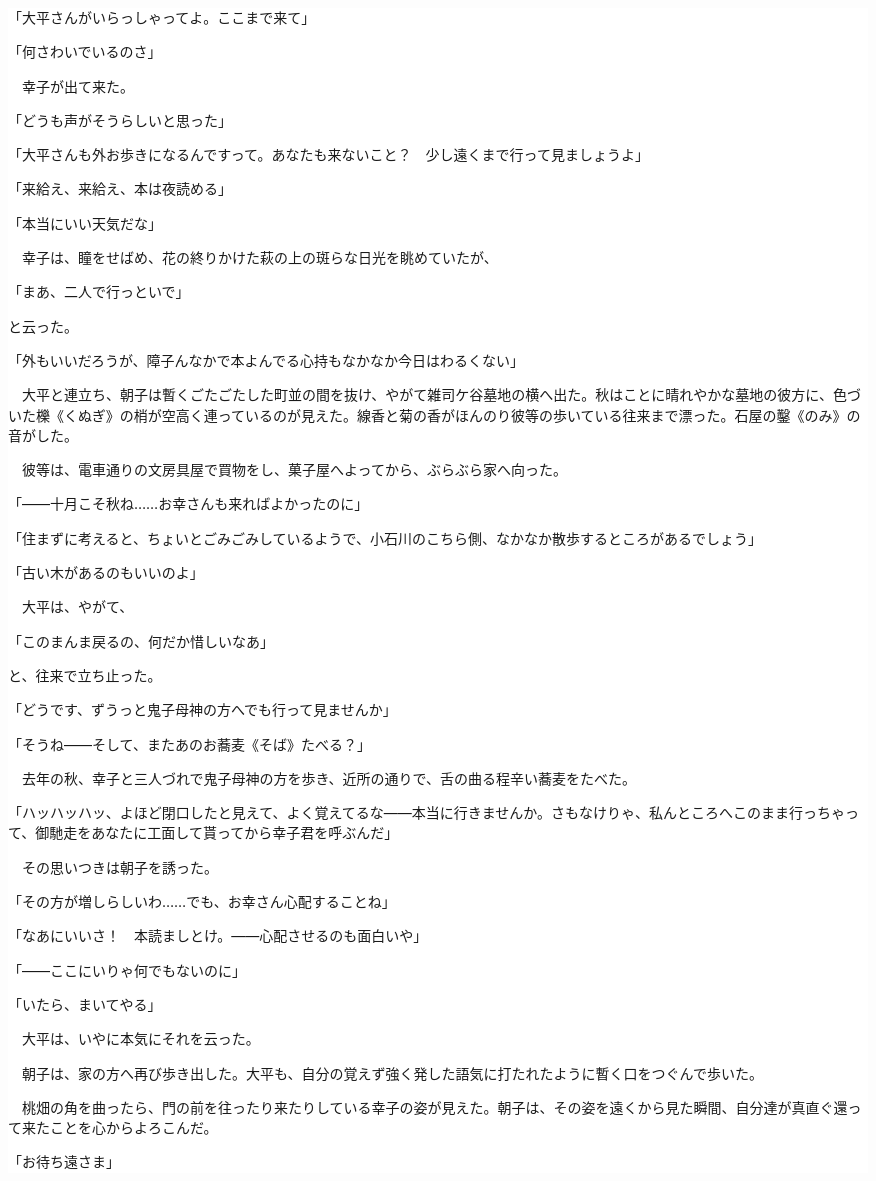 「大平さんがいらっしゃってよ。ここまで来て」

「何さわいでいるのさ」

　幸子が出て来た。

「どうも声がそうらしいと思った」

「大平さんも外お歩きになるんですって。あなたも来ないこと？　少し遠くまで行って見ましょうよ」

「来給え、来給え、本は夜読める」

「本当にいい天気だな」

　幸子は、瞳をせばめ、花の終りかけた萩の上の斑らな日光を眺めていたが、

「まあ、二人で行っといで」

と云った。

「外もいいだろうが、障子んなかで本よんでる心持もなかなか今日はわるくない」

　大平と連立ち、朝子は暫くごたごたした町並の間を抜け、やがて雑司ケ谷墓地の横へ出た。秋はことに晴れやかな墓地の彼方に、色づいた櫟《くぬぎ》の梢が空高く連っているのが見えた。線香と菊の香がほんのり彼等の歩いている往来まで漂った。石屋の鑿《のみ》の音がした。

　彼等は、電車通りの文房具屋で買物をし、菓子屋へよってから、ぶらぶら家へ向った。

「――十月こそ秋ね……お幸さんも来ればよかったのに」

「住まずに考えると、ちょいとごみごみしているようで、小石川のこちら側、なかなか散歩するところがあるでしょう」

「古い木があるのもいいのよ」

　大平は、やがて、

「このまんま戻るの、何だか惜しいなあ」

と、往来で立ち止った。

「どうです、ずうっと鬼子母神の方へでも行って見ませんか」

「そうね――そして、またあのお蕎麦《そば》たべる？」

　去年の秋、幸子と三人づれで鬼子母神の方を歩き、近所の通りで、舌の曲る程辛い蕎麦をたべた。

「ハッハッハッ、よほど閉口したと見えて、よく覚えてるな――本当に行きませんか。さもなけりゃ、私んところへこのまま行っちゃって、御馳走をあなたに工面して貰ってから幸子君を呼ぶんだ」

　その思いつきは朝子を誘った。

「その方が増しらしいわ……でも、お幸さん心配することね」

「なあにいいさ！　本読ましとけ。――心配させるのも面白いや」

「――ここにいりゃ何でもないのに」

「いたら、まいてやる」

　大平は、いやに本気にそれを云った。

　朝子は、家の方へ再び歩き出した。大平も、自分の覚えず強く発した語気に打たれたように暫く口をつぐんで歩いた。

　桃畑の角を曲ったら、門の前を往ったり来たりしている幸子の姿が見えた。朝子は、その姿を遠くから見た瞬間、自分達が真直ぐ還って来たことを心からよろこんだ。

「お待ち遠さま」
